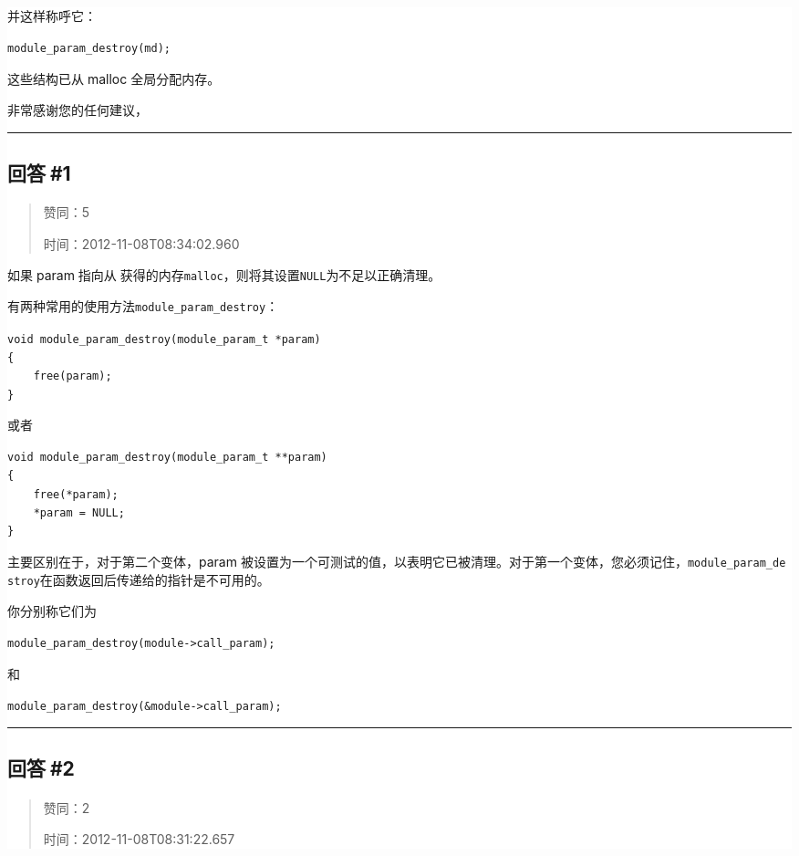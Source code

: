 并这样称呼它：

```
module_param_destroy(md); 
```

这些结构已从 malloc 全局分配内存。

非常感谢您的任何建议，

* * *

## 回答 #1

> 赞同：5
> 
> 时间：2012-11-08T08:34:02.960

如果 param 指向从 获得的内存`malloc`，则将其设置`NULL`为不足以正确清理。

有两种常用的使用方法`module_param_destroy`：

```
void module_param_destroy(module_param_t *param)
{
    free(param);
} 
```

或者

```
void module_param_destroy(module_param_t **param)
{
    free(*param);
    *param = NULL;
} 
```

主要区别在于，对于第二个变体，param 被设置为一个可测试的值，以表明它已被清理。对于第一个变体，您必须记住，`module_param_destroy`在函数返回后传递给的指针是不可用的。

你分别称它们为

```
module_param_destroy(module->call_param); 
```

和

```
module_param_destroy(&module->call_param); 
```

* * *

## 回答 #2

> 赞同：2
> 
> 时间：2012-11-08T08:31:22.657
